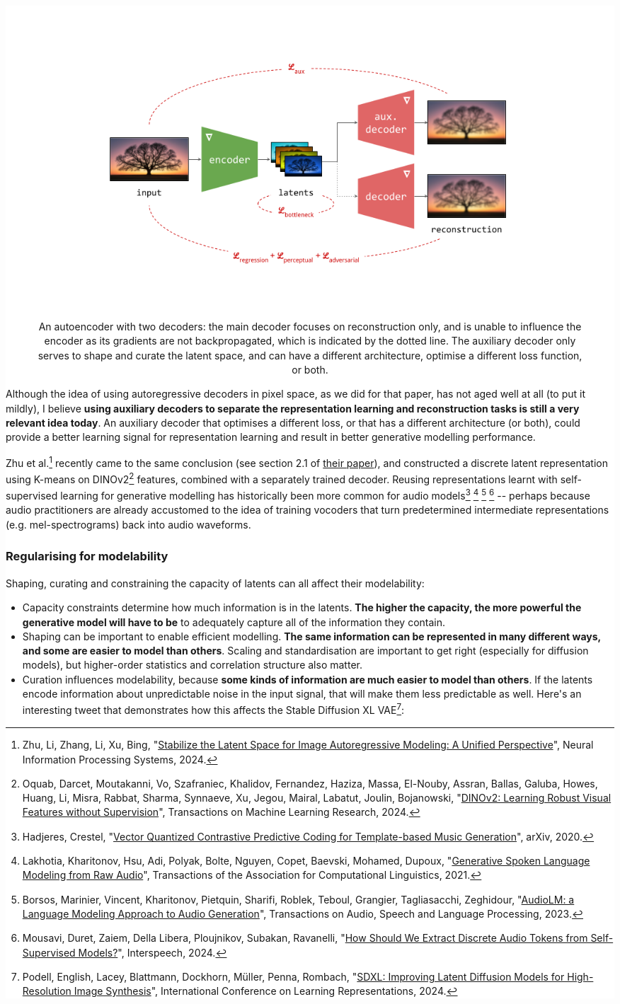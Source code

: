 <figure style="text-align: center;">
  <a href="/images/aux_decoder.png"><img src="/images/aux_decoder.png" alt="An autoencoder with two decoders: the main decoder focuses on reconstruction only, and is unable to influence the encoder as its gradients are not backpropagated, which is indicated by the dotted line. The auxiliary decoder only serves to shape and curate the latent space, and can have a different architecture, optimise a different loss function, or both."></a>
  <figcaption>An autoencoder with two decoders: the main decoder focuses on reconstruction only, and is unable to influence the encoder as its gradients are not backpropagated, which is indicated by the dotted line. The auxiliary decoder only serves to shape and curate the latent space, and can have a different architecture, optimise a different loss function, or both.</figcaption>
</figure>

Although the idea of using autoregressive decoders in pixel space, as we did for that paper, has not aged well at all (to put it mildly), I believe **using auxiliary decoders to separate the representation learning and reconstruction tasks is still a very relevant idea today**. An auxiliary decoder that optimises a different loss, or that has a different architecture (or both), could provide a better learning signal for representation learning and result in better generative modelling performance. 

Zhu et al.[^digit] recently came to the same conclusion (see section 2.1 of [their paper](https://arxiv.org/abs/2410.12490)), and constructed a discrete latent representation using K-means on DINOv2[^dinov2] features, combined with a separately trained decoder. Reusing representations learnt with self-supervised learning for generative modelling has historically been more common for audio models[^vqcpc] [^gslm] [^audiolm] [^mousavi] -- perhaps because audio practitioners are already accustomed to the idea of training vocoders that turn predetermined intermediate representations (e.g. mel-spectrograms) back into audio waveforms.

### Regularising for modelability

Shaping, curating and constraining the capacity of latents can all affect their modelability:
* Capacity constraints determine how much information is in the latents. **The higher the capacity, the more powerful the generative model will have to be** to adequately capture all of the information they contain.
* Shaping can be important to enable efficient modelling. **The same information can be represented in many different ways, and some are easier to model than others**. Scaling and standardisation are important to get right (especially for diffusion models), but higher-order statistics and correlation structure also matter.
* Curation influences modelability, because **some kinds of information are much easier to model than others**. If the latents encode information about unpredictable noise in the input signal, that will make them less predictable as well. Here's an interesting tweet that demonstrates how this affects the Stable Diffusion XL VAE[^sdxl]:


[^pixelrnn]: Van den Oord, Kalchbrenner and Kavukcuoglu, "[Pixel recurrent neural networks](https://arxiv.org/abs/1601.06759)", International Conference on Machine Learning, 2016.
[^pixelcnn]: Van den Oord, Kalchbrenner, Espeholt, Vinyals and Graves, "[Conditional image generation with pixelcnn decoders](http://papers.nips.cc/paper/6527-conditional-image-generation-with-pixelcnn-decoders)", Advances in neural information processing systems 29 (NeurIPS), 2016.
[^wavenet]: Van den Oord, Dieleman, Zen, Simonyan, Vinyals, Graves, Kalchbrenner, Senior and Kavukcuoglu, "[WaveNet: A Generative Model for Raw Audio](https://arxiv.org/abs/1609.03499)", arXiv, 2016.
[^samplernn]: Mehri, Kumar, Gulrajani, Kumar, Jain, Sotelo, Courville and Bengio, "[SampleRNN: An Unconditional End-to-End Neural Audio Generation Model](https://arxiv.org/abs/1612.07837)", International Conference on Learning Representations, 2017.
[^score]: Song and Ermon, "[Generative Modeling by Estimating Gradients of the Data Distribution](https://arxiv.org/abs/1907.05600)", Neural Information Processing Systems, 2019.
[^ddpm]: Ho, Jain and Abbeel, "[Denoising Diffusion Probabilistic Models](https://arxiv.org/abs/2006.11239)", Neural Information Processing Systems, 2020.
[^nonequilibrium]: Sohl-Dickstein, Weiss, Maheswaranathan and Ganguli, "[Deep Unsupervised Learning using Nonequilibrium Thermodynamics](https://arxiv.org/abs/1503.03585)", International Conference on Machine Learning, 2015.
[^wavegrad]: Chen, Zhang, Zen, Weiss, Norouzi, Chan, "[WaveGrad: Estimating Gradients for Waveform Generation](https://arxiv.org/abs/2009.00713)", International Conference on Learning Representations, 2021.
[^diffwave]: Kong, Ping, Huang, Zhao, Catanzaro, "[DiffWave: A Versatile Diffusion Model for Audio Synthesis](https://arxiv.org/abs/2009.09761)", International Conference on Learning Representations, 2021.
[^lpips]: Zhang, Isola, Efros, Shechtman, Wang, "[The Unreasonable Effectiveness of Deep Features as a Perceptual Metric](https://arxiv.org/abs/1801.03924)", Computer Vision and Pattern Recognition, 2018.
[^gans]: Goodfellow, Pouget-Abadie, Mirza, Xu, Warde-Farley, Ozair, Courville and Bengio, "[Generative Adversarial Nets](http://papers.nips.cc/paper/5423-generative-adversarial-nets)", Advances in neural information processing systems 27 (NeurIPS), 2014.
[^dctransformer]: Nash, Menick, Dieleman, Battaglia, "[Generating Images with Sparse Representations](https://arxiv.org/abs/2103.03841)", International Conference on Machine Learning, 2021.
[^transframer]: Nash, Carreira, Walker, Barr, Jaegle, Malinowski, Battaglia, "[Transframer: Arbitrary Frame Prediction with Generative Models](https://arxiv.org/abs/2203.09494)", Transactions on Machine Learning Research, 2023.
[^vqvae]: van den Oord, Vinyals and Kavukcuoglu, "[Neural Discrete Representation Learning](https://arxiv.org/abs/1711.00937)", Neural Information Processing Systems, 2017.
[^vqvae2]: Razavi, van den Oord and Vinyals, "[Generating Diverse High-Fidelity Images with VQ-VAE-2](https://arxiv.org/abs/1906.00446)", Neural Information Processing Systems, 2019.
[^vqgan]: Esser, Rombach and Ommer, "[Taming Transformers for High-Resolution Image Synthesis](https://arxiv.org/abs/2012.09841)", Computer Vision and Pattern Recognition, 2021.
[^transformer]: Vaswani, Shazeer, Parmar, Uszkoreit, Jones, Gomez, Kaiser and Polosukhin, "[Attention is All you Need](http://papers.nips.cc/paper/7181-attention-is-all-you-need)", Advances in neural information processing systems 30 (NeurIPS), 2017.
[^adam]: Kingma, Ba, "[Adam: A Method for Stochastic Optimization](https://arxiv.org/abs/1412.6980)", International Conference on Learning Representations, 2015.
[^jpeglm]: Han, Ghazvininejad, Koh, Tsvetkov, "[JPEG-LM: LLMs as Image Generators with Canonical Codec Representations](https://arxiv.org/abs/2408.08459)", arXiv, 2024.
[^parti]: Yu, Xu, Koh, Luong, Baid, Wang, Vasudevan, Ku, Yang, Ayan, Hutchinson, Han, Parekh, Li, Zhang, Baldridge, Wu, "[Scaling Autoregressive Models for Content-Rich Text-to-Image Generation](https://arxiv.org/abs/2206.10789)", Transactions on Machine Learning, Research, 2022.
[^ldm]: Rombach, Blattmann, Lorenz, Esser, Ommer, "[High-Resolution Image Synthesis with Latent Diffusion Models](https://arxiv.org/abs/2112.10752)", Computer Vision and Pattern Recognition, 2022.
[^d2c]: Sinha, Song, Meng, Ermon, "[D2C: Diffusion-Decoding Models for Few-Shot Conditional Generation](https://arxiv.org/abs/2106.06819)", Neural Information Processing Systems, 2021.
[^symbolic]: Mittal, Engel, Hawthorne, Simon, "[Symbolic Music Generation with Diffusion Models](https://arxiv.org/abs/2103.16091)", International Society for Music Information Retrieval, 2021.
[^diffusionpriors]: Wehenkel, Louppe, "[Diffusion Priors In variational Autoencoders](https://arxiv.org/abs/2106.15671)", International Conference on Machine Learning workshop, 2021.
[^scorelatent]: Vahdat, Kreis, Kautz, "[Score-based Generative Modeling in Latent Space](https://arxiv.org/abs/2106.05931)", Neural Information Processing Systems, 2021.
[^aiqn]: Ostrovski, Dabney and Munos, "[Autoregressive Quantile Networks for Generative Modeling](https://arxiv.org/abs/1806.05575)", International Conference on Machine Learning, 2018.
[^rdp]: Blau, Michaeli, "[Rethinking Lossy Compression: The Rate-Distortion-Perception Tradeoff](https://arxiv.org/abs/1901.07821)", International Conference on Machine Learning, 2019.
[^eqvae]: Kouzelis, Kakogeorgiou, Gidaris, Komodakis, "[EQ-VAE: Equivariance Regularized Latent Space for Improved Generative Image Modeling](https://arxiv.org/abs/2502.09509)", arXiv, 2025.
[^vaekingma]: Kingma and Welling, "[Auto-Encoding Variational Bayes](https://arxiv.org/abs/1312.6114)", International Conference on Learning Representations, 2014.
[^vaerezende]: Rezende, Mohamed and Wierstra, "[Stochastic Backpropagation and Approximate Inference in Deep Generative Models](https://arxiv.org/abs/1401.4082)", International Conference on Machine Learning, 2014.
[^betavae]: Higgins, Matthey, Pal, Burgess, Glorot, Botvinick, Mohamed, Lerchner, "[β-VAE: Learning Basic Visual Concepts with a Constrained Variational Framework](https://openreview.net/forum?id=Sy2fzU9gl)", International Conference on Learning Representations, 2017.
[^vit]: Dosovitskiy, Beyer, Kolesnikov, Weissenborn, Zhai, Unterhiner, Dehghani, Minderer, Heigold, Gelly, Uszkoreit, Houlsby, "[An Image is Worth 16x16 Words: Transformers for Image Recognition at Scale]", International Conference on Learning Representations, 2021.
[^spectralbias]: Rahaman, Baratin, Arpit, Draxler, Lin, Hamprecht, Bengio, Courville, "[On the Spectral Bias of Neural Networks](https://arxiv.org/abs/1806.08734)", International Conference on Machine Learning, 2019.
[^fourierfeatures]: Tancik, Srinivasan, Mildenhall, Fridovich-Keil, Raghavan, Singhal, Ramamoorthi, Barron, Ng, "[Fourier Features Let Networks Learn High Frequency Functions in Low Dimensional Domains](https://arxiv.org/abs/2006.10739)", Neural Information Processing Systems, 2020.
[^dcae]: Chen, Cai, Chen, Xie, Yang, Tang, Li, Lu, Han, "[Deep Compression Autoencoder for Efficient High-Resolution Diffusion Models](https://arxiv.org/abs/2410.10733)", International Conference on Learning Representations, 2025.
[^ltxvideo]: HaCohen, Chiprut, Brazowski, Shalem, Moshe, Richardson, Levin, Shiran, Zabari, Gordon, Panet, Weissbuch, Kulikov, Bitterman, Melumian, Bibi, "[LTX-Video: Realtime Video Latent Diffusion](https://arxiv.org/abs/2501.00103)", arXiv, 2024.
[^rotationtrick]: Fifty, Junkins, Duan, Iyengar, Liu, Amid, Thrun, Ré, "[Restructuring Vector Quantization with the Rotation Trick](https://arxiv.org/abs/2410.06424)", International Conference on Learning Representations, 2025.
[^fsq]: Mentzer, Minnen, Agustsson, Tschannen, "[Finite Scalar Quantization: VQ-VAE Made Simple](https://arxiv.org/abs/2309.15505)", International Conference on Learning Representations, 2024.
[^lfq]: Yu, Lezama, Gundavarapu, Versari, Sohn, Minnen, Cheng, Birodkar, Gupta, Gu, Hauptmann, Gong, Yang, Essa, Ross, Jiang, "[Language Model Beats Diffusion -- Tokenizer is Key to Visual Generation](https://arxiv.org/abs/2310.05737)", International Conference on Learning Representations, 2024.
[^distmatch]: Rosca, Lakshminarayanan, Mohamed, "[Distribution Matching in Variational Inference](https://arxiv.org/abs/1802.06847)", arXiv 2018.
[^elbosurgery]: Hoffman, Johnson, "[ELBO surgery: yet another way to carve up the variational evidence lower bound](https://www.cs.columbia.edu/~blei/fogm/2020F/readings/HoffmanJohnson2016.pdf)", Neural Information Processing Systems, 2016.
[^patchgan]: Isola, Zhu, Zhou, Efros, "[Image-to-Image Translation with Conditional Adversarial Networks](https://arxiv.org/abs/1611.07004)", Computer Vision and Pattern Recognition, 2017.
[^stylegan]: Karras, Laine, Aittala, Hellsten, Lehtinen, Aila, "[Analyzing and Improving the Image Quality of StyleGAN](https://arxiv.org/abs/1912.04958)", Computer Vision and Pattern Recognition, 2020. 
[^vitvqgan]: Yu, Li, Koh, Zhang, Pang, Qin, Ku, Xu, Baldridge, Wu, "[Vector-quantized Image Modeling with Improved VQGAN](https://arxiv.org/abs/2110.04627)", International Conference on Learning Representations, 2022.
[^dalle]: Ramesh, Pavlov, Goh, Gray, Voss, Radford, Chen, Sutskever, "[Zero-Shot Text-to-Image Generation](https://arxiv.org/abs/2102.12092)", International Conference on Machine Learning, 2021.
[^ham]: De Fauw, Dieleman, Simonyan, "[Hierarchical Autoregressive Image Models with Auxiliary Decoders](https://arxiv.org/abs/1903.04933)", arXiv, 2019.
[^digit]: Zhu, Li, Zhang, Li, Xu, Bing, "[Stabilize the Latent Space for Image Autoregressive Modeling: A Unified Perspective](https://arxiv.org/abs/2410.12490)", Neural Information Processing Systems, 2024.
[^dinov2]: Oquab, Darcet, Moutakanni, Vo, Szafraniec, Khalidov, Fernandez, Haziza, Massa, El-Nouby, Assran, Ballas, Galuba, Howes, Huang, Li, Misra, Rabbat, Sharma, Synnaeve, Xu, Jegou, Mairal, Labatut, Joulin, Bojanowski, "[DINOv2: Learning Robust Visual Features without Supervision](https://arxiv.org/abs/2304.07193)", Transactions on Machine Learning Research, 2024.
[^gslm]: Lakhotia, Kharitonov, Hsu, Adi, Polyak, Bolte, Nguyen, Copet, Baevski, Mohamed, Dupoux, "[Generative Spoken Language Modeling from Raw Audio](https://arxiv.org/abs/2102.01192)", Transactions of the Association for Computational Linguistics, 2021.
[^audiolm]: Borsos, Marinier, Vincent, Kharitonov, Pietquin, Sharifi, Roblek, Teboul, Grangier, Tagliasacchi, Zeghidour, "[AudioLM: a Language Modeling Approach to Audio Generation](https://arxiv.org/abs/2209.03143)", Transactions on Audio, Speech and Language Processing, 2023.
[^recentadvances]: Tschannen, Bachem, Lucic, "[Recent Advances in Autoencoder-Based Representation Learning](https://arxiv.org/abs/1812.05069)", Neural Information Processing Systems workshop, 2018.
[^gaia2]: Russell, Hu, Bertoni, Fedoseev, Shotton, Arani, Corrado, "[GAIA-2: A Controllable Multi-View Generative World Model for Autonomous Driving](https://arxiv.org/abs/2503.20523)", arXiv, 2025.
[^vinfo]: Xu, Zhao, Song, Stewart, Ermon, "[A Theory of Usable Information Under Computational Constraints](https://arxiv.org/abs/2002.10689)", International Conference on Learning Representations, 2020.
[^larp]: Wang, Suri, Ren, Chen, Shrivastava, "[LARP: Tokenizing Videos with a Learned Autoregressive Generative Prior](https://arxiv.org/abs/2410.21264)", International Conference on Learning Representations, 2025.
[^crt]: Ramanujan, Tirumala, Aghajanyan, Zettlemoyer, Farhadi, "[When Worse is Better: Navigating the compression-generation tradeoff in visual tokenization](https://arxiv.org/abs/2412.16326)", arXiv, 2024.
[^vavae]: Yao, Yang, Wang, "[Reconstruction vs. Generation: Taming Optimization Dilemma in Latent Diffusion Models](https://arxiv.org/abs/2501.01423)", Computer Vision and Pattern Recognition, 2025.
[^maetok]: Chen, Han, Chen, Li, Wang, Wang, Wang, Liu, Zou, Raj, "[Masked Autoencoders Are Effective Tokenizers for Diffusion Models](https://arxiv.org/abs/2502.03444)", arXiv, 2025.
[^diffusability]: Skorokhodov, Girish, Hu, Menapace, Li, Abdal, Tulyakov, Siarohin, "[Improving the Diffusability of Autoencoders](https://arxiv.org/abs/2502.14831)", arXiv, 2025.
[^vqcpc]: Hadjeres, Crestel, "[Vector Quantized Contrastive Predictive Coding for Template-based Music Generation](https://arxiv.org/abs/2004.10120)", arXiv, 2020.
[^swycc]: Birodkar, Barcik, Lyon, Ioffe, Minnen, Dillon, "[Sample what you cant compress](https://arxiv.org/abs/2409.02529)", arXiv, 2024.
[^epsvae]: Zhao, Woo, Zan, Li, Zhang, Gong, Adam, Jia, Liu, "[Epsilon-VAE: Denoising as Visual Decoding](https://arxiv.org/abs/2410.04081)", arXiv, 2024.
[^dito]: Chen, Girdhar, Wang, Rambhatla, Misra, "[Diffusion Autoencoders are Scalable Image Tokenizers](https://arxiv.org/abs/2501.18593)", arXiv, 2025.
[^simplediffusion]: Hoogeboom, Heek, Salimans, "[Simple diffusion: End-to-end diffusion for high resolution images](https://arxiv.org/abs/2301.11093)", International Conference on Machine Learning, 2023.
[^simplerdiffusion]: Hoogeboom, Mensink, Heek, Lamerigts, Gao, Salimans, "[Simpler Diffusion (SiD2): 1.5 FID on ImageNet512 with pixel-space diffusion](https://arxiv.org/abs/2410.19324)", Computer Vision and Pattern Recognition, 2025.
[^cm]: Song, Dhariwal, Chen, Sutskever, "[Consistency Models](https://arxiv.org/abs/2303.01469)", International Conference on Machine Learning, 2023.
[^dalle3]: Betker, Goh, Jing, Brooks, Wang, Li, Ouyang, Zhuang, Lee, Guo, Manassra, Dhariwal, Chu, Jiao, Ramesh, "[Improving Image Generation with Better Captions](https://huggingface.co/openai/consistency-decoder)", 2023.
[^music2latent]: Pasini, Lattner, Fazekas, "[Music2Latent: Consistency Autoencoders for Latent Audio Compression](https://arxiv.org/abs/2408.06500)", International Society for Music Information Retrieval conference, 2024.
[^flowmo]: Sargent, Hsu, Johnson, Li, Wu, "[Flow to the Mode: Mode-Seeking Diffusion Autoencoders for State-of-the-Art Image Tokenization](https://www.arxiv.org/abs/2503.11056)", arXiv, 2025.
[^diffae]: Preechakul, Chatthee, Wizadwongsa, Suwajanakorn, "[Diffusion Autoencoders: Toward a Meaningful and Decodable Representation](https://arxiv.org/abs/2111.15640)", Computer Vision and Pattern Recognition, 2022.
[^diffusevae]: Pandey, Mukherjee, Rai, Kumar, "[DiffuseVAE: Efficient, Controllable and High-Fidelity Generation from Low-Dimensional Latents](https://arxiv.org/abs/2201.00308)", arXiv, 2022.
[^discodiff]: Xu, Corso, Jaakkola, Vahdat, Kreis, "[DisCo-Diff: Enhancing Continuous Diffusion Models with Discrete Latents](https://arxiv.org/abs/2407.03300)", International Conference on Machine Learning, 2024.
[^vitok]: Hansen-Estruch, Yan, Chung, Zohar, Wang, Hou, Xu, Vishwanath, Vajda, Chen, "[Learnings from Scaling Visual Tokenizers for Reconstruction and Generation](https://arxiv.org/abs/2501.09755)", arXiv, 2025.
[^vbr]: Dieleman, Nash, Engel, Simonyan, "[Variable-rate discrete representation learning](https://arxiv.org/abs/2103.06089)", arXiv, 2021.
[^titok]: Yu, Weber, Deng, Shen, Cremers, Chen, "[An Image is Worth 32 Tokens for Reconstruction and Generation](https://arxiv.org/abs/2406.07550)", Neural Information Processing Systems, 2024.
[^onedpiece]: Miwa, Sasaki, Arai, Takahashi, Yamaguchi, "[One-D-Piece: Image Tokenizer Meets Quality-Controllable Compression](https://arxiv.org/abs/2501.10064)", arXiv, 2025.
[^flextok]: Bachmann, Allardice, Mizrahi, Fini, Kar, Amirloo, El-Nouby, Zamir, Dehghan, "[FlexTok: Resampling Images into 1D Token Sequences of Flexible Length](https://arxiv.org/abs/2502.13967)", arXiv, 2025.
[^semanticist]: Wen, Zhao, Elezi, Deng, Qi, "["Principal Components" Enable A New Language of Images](https://arxiv.org/abs/2503.08685)", arXiv, 2025.
[^elastictok]: Yan, Mnih, Faust, Zaharia, Abbeel, Liu, "[ElasticTok: Adaptive Tokenization for Image and Video](https://arxiv.org/abs/2410.08368)", International Conference on Learning Representations, 2025.
[^alit]: Duggal, Isola, Torralba, Freeman, "[Adaptive Length Image Tokenization via Recurrent Allocation](https://arxiv.org/abs/2411.02393)", International Conference on Learning Representations, 2025.
[^tokenset]: Geng, Xu, Hu, Gu, "[Tokenize Image as a Set](https://arxiv.org/abs/2503.16425)", arXiv, 2025.
[^nesteddropout]: Rippel, Gelbart, Adams, "[Learning Ordered Representations with Nested Dropout](https://arxiv.org/abs/1402.0915)", International Conference on Machine Learning, 2014.
[^cat]: Shen, Tirumala, Yasunaga, Misra, Zettlemoyer, Yu, Zhou, "[CAT: Content-Adaptive Image Tokenization](https://arxiv.org/abs/2501.03120)", arXiv, 2025.
[^discretalk]: Hayashi, Watanabe, "[DiscreTalk: Text-to-Speech as a Machine Translation Problem](https://arxiv.org/abs/2005.05525)", Interspeech, 2020.
[^bpeimage]: Zhang, Xie, Feng, Li, Xing, Zheng, Lu, "[From Pixels to Tokens: Byte-Pair Encoding on Quantized Visual Modalities](https://arxiv.org/abs/2410.02155)", International Conference on Learning Representations, 2025.
[^sentencepiece]: Kudo, Richardson, "[SentencePiece: A simple and language independent subword tokenizer and detokenizer for Neural Text Processing](https://arxiv.org/abs/1808.06226)", Empirical Methods in Natural Language Processing, 2018.
[^bpe]: Gage, "[A New Algorithm for Data Compression](http://www.pennelynn.com/Documents/CUJ/HTML/94HTML/19940045.HTM)", The C User Journal, 1994.
[^textok]: Zha, Yu, Fathi, Ross, Schmid, Katabi, Gu, "[Language-Guided Image Tokenization for Generation](https://arxiv.org/abs/2412.05796)", Computer Vision and Pattern Recognition, 2025.
[^mousavi]: Mousavi, Duret, Zaiem, Della Libera, Ploujnikov, Subakan, Ravanelli, "[How Should We Extract Discrete Audio Tokens from Self-Supervised Models?](https://arxiv.org/abs/2406.10735)", Interspeech, 2024.
[^soundstream]: Zeghidour, Luebs, Omran, Skoglund, Tagliasacchi, "[SoundStream: An End-to-End Neural Audio Codec](https://arxiv.org/abs/2107.03312)", Transactions on Audio, Speech and Language Processing, 2021.
[^encodec]: Défossez, Copet, Synnaeve, Adi, "[High Fidelity Neural Audio Compression](https://arxiv.org/abs/2210.13438)", Transactions on Machine Learning Research, 2023.
[^improvedrvqgan]: Kumar, Seetharaman, Luebs, Kumar, Kumar, "[High-Fidelity Audio Compression with Improved RVQGAN](https://arxiv.org/abs/2306.06546)", Neural Information Processing Systems, 2023.
[^shannon]: Shannon, "[A mathematical theory of communication](https://ieeexplore.ieee.org/abstract/document/6773024)", The Bell System Technical Journal, 1948.
[^timecontrol]: Wang, Durmus, Goodman, Hashimoto, "[Language modeling via stochastic processes](https://arxiv.org/abs/2203.11370)", International Conference on Learning Representations, 2022.
[^planner]: Zhang, Gu, Wu, Zhai, Susskind, Jaitly, "[PLANNER: Generating Diversified Paragraph via Latent Language Diffusion Model](https://arxiv.org/abs/2306.02531)", Neural Information Processing Systems, 2023.
[^lcm]: Barrault, Duquenne, Elbayad, Kozhevnikov, Alastruey, Andrews, Coria, Couairon, Costa-jussà, Dale, Elsahar, Heffernan, Janeiro, Tran, Ropers, Sánchez, San Roman, Mourachko, Saleem, Schwenk, "[Large Concept Models: Language Modeling in a Sentence Representation Space](https://arxiv.org/abs/2412.08821)", arXiv, 2024.
[^bsq]: Zhao, Xiong, Krähenbühl, "[Image and Video Tokenization with Binary Spherical Quantization](https://arxiv.org/abs/2406.07548)", arXiv, 2024.
[^vilex]: Wang, Zhou, Fathi, Darrell, Schmid, "[Visual Lexicon: Rich Image Features in Language Space](https://arxiv.org/abs/2412.06774)", arXiv, 2024.
[^jetformer]: Tschannen, Pinto, Kolesnikov, "[JetFormer: An Autoregressive Generative Model of Raw Images and Text](https://arxiv.org/abs/2411.19722)", arXiv, 2024.
[^asft]: Wang, Ranjan, Susskind, Bautista, "[Coordinate In and Value Out: Training Flow Transformers in Ambient Space](https://arxiv.org/abs/2412.03791)", arXiv, 2024.
[^diffusion-elbo]: Kingma, Gao, "[Understanding Diffusion Objectives as the ELBO with Simple Data Augmentation](https://arxiv.org/abs/2303.00848)", Neural Information Processing Systems, 2024.
[^givt]: Tschannen, Eastwood, Mentzer, "[GIVT: Generative Infinite-Vocabulary Transformers](https://arxiv.org/abs/2312.02116)", European Conference on Computer Vision, 2024.
[^novq]: Li, Tian, Li, Deng, He, "[Autoregressive Image Generation without Vector Quantization](https://arxiv.org/abs/2406.11838)", Neural Information Processing Systems, 2024.
[^blt]: Pagnoni, Pasunuru, Rodriguez, Nguyen, Muller, Li, Zhou, Yu, Weston, Zettlemoyer, Ghosh, Lewis, Holtzman, Iyer, "[Byte Latent Transformer: Patches Scale Better Than Tokens](https://arxiv.org/abs/2412.09871)", arXiv, 2024.
[^afvae]: Zhou, Xiao, Yang, Pan, "[Alias-Free Latent Diffusion Models: Improving Fractional Shift Equivariance of Diffusion Latent Space](https://arxiv.org/abs/2503.09419)", Computer Vision and Pattern Recognition, 2025.
[^gigatok]: Xiong, Liew, Huang, Feng, Liu, "[GigaTok: Scaling Visual Tokenizers to 3 Billion Parameters for Autoregressive Image Generation](https://arxiv.org/abs/2504.08736)", arXiv, 2025.
[^pixelflow]: Chen, Ge, Zhang, Sun, Luo, "[PixelFlow: Pixel-Space Generative Models with Flow](https://arxiv.org/abs/2504.07963)", arXiv, 2025.
[^sdxl]: Podell, English, Lacey, Blattmann, Dockhorn, Müller, Penna, Rombach, "[SDXL: Improving Latent Diffusion Models for High-Resolution Image Synthesis](https://arxiv.org/abs/2307.01952)", International Conference on Learning Representations, 2024.